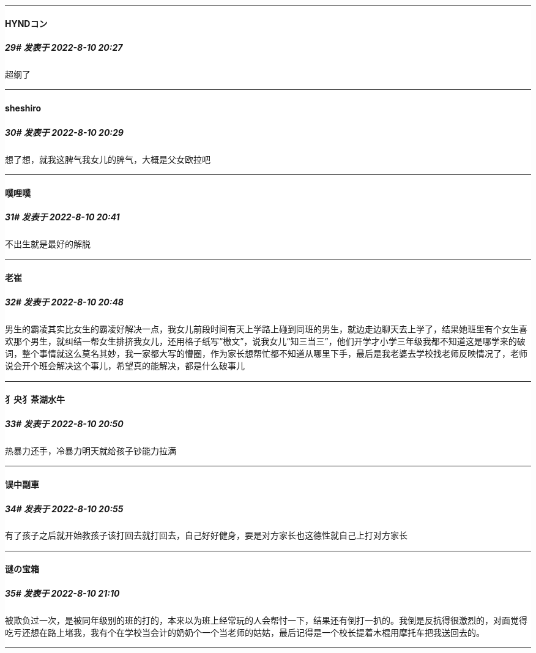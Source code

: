 *****

####  HYNDコン  
##### 29#       发表于 2022-8-10 20:27

超纲了

*****

####  sheshiro  
##### 30#       发表于 2022-8-10 20:29

想了想，就我这脾气我女儿的脾气，大概是父女欧拉吧



*****

####  噗哩噗  
##### 31#       发表于 2022-8-10 20:41

不出生就是最好的解脱

*****

####  老崔  
##### 32#       发表于 2022-8-10 20:48

男生的霸凌其实比女生的霸凌好解决一点，我女儿前段时间有天上学路上碰到同班的男生，就边走边聊天去上学了，结果她班里有个女生喜欢那个男生，就纠结一帮女生排挤我女儿，还用格子纸写“檄文”，说我女儿“知三当三”，他们开学才小学三年级我都不知道这是哪学来的破词，整个事情就这么莫名其妙，我一家都大写的懵圈，作为家长想帮忙都不知道从哪里下手，最后是我老婆去学校找老师反映情况了，老师说会开个班会解决这个事儿，希望真的能解决，都是什么破事儿

*****

####  犭央犭茶湖水牛  
##### 33#       发表于 2022-8-10 20:50

热暴力还手，冷暴力明天就给孩子钞能力拉满

*****

####  误中副車  
##### 34#       发表于 2022-8-10 20:55

有了孩子之后就开始教孩子该打回去就打回去，自己好好健身，要是对方家长也这德性就自己上打对方家长

*****

####  谜の宝箱  
##### 35#       发表于 2022-8-10 21:10

被欺负过一次，是被同年级别的班的打的，本来以为班上经常玩的人会帮忖一下，结果还有倒打一扒的。我倒是反抗得很激烈的，对面觉得吃亏还想在路上堵我，我有个在学校当会计的奶奶个一个当老师的姑姑，最后记得是一个校长提着木棍用摩托车把我送回去的。

*****

